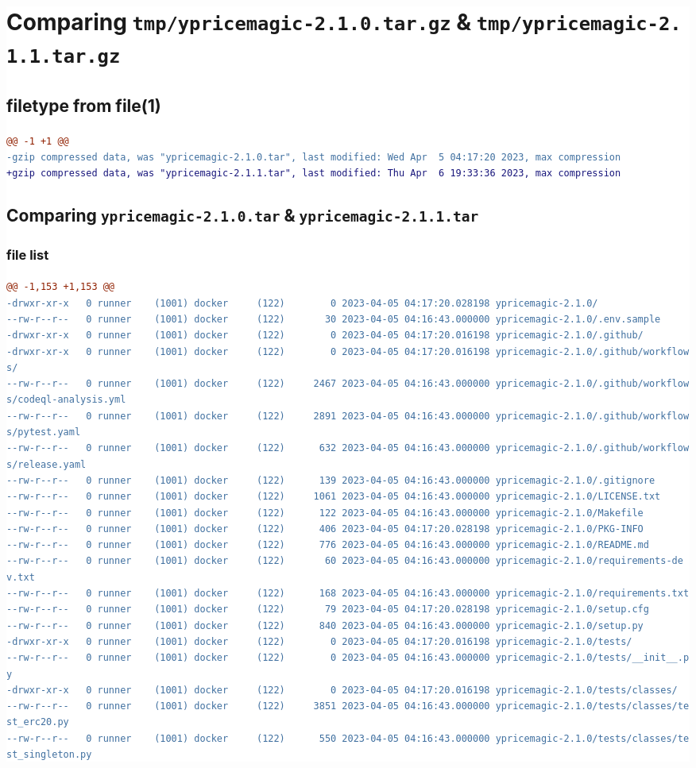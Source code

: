 # Comparing `tmp/ypricemagic-2.1.0.tar.gz` & `tmp/ypricemagic-2.1.1.tar.gz`

## filetype from file(1)

```diff
@@ -1 +1 @@
-gzip compressed data, was "ypricemagic-2.1.0.tar", last modified: Wed Apr  5 04:17:20 2023, max compression
+gzip compressed data, was "ypricemagic-2.1.1.tar", last modified: Thu Apr  6 19:33:36 2023, max compression
```

## Comparing `ypricemagic-2.1.0.tar` & `ypricemagic-2.1.1.tar`

### file list

```diff
@@ -1,153 +1,153 @@
-drwxr-xr-x   0 runner    (1001) docker     (122)        0 2023-04-05 04:17:20.028198 ypricemagic-2.1.0/
--rw-r--r--   0 runner    (1001) docker     (122)       30 2023-04-05 04:16:43.000000 ypricemagic-2.1.0/.env.sample
-drwxr-xr-x   0 runner    (1001) docker     (122)        0 2023-04-05 04:17:20.016198 ypricemagic-2.1.0/.github/
-drwxr-xr-x   0 runner    (1001) docker     (122)        0 2023-04-05 04:17:20.016198 ypricemagic-2.1.0/.github/workflows/
--rw-r--r--   0 runner    (1001) docker     (122)     2467 2023-04-05 04:16:43.000000 ypricemagic-2.1.0/.github/workflows/codeql-analysis.yml
--rw-r--r--   0 runner    (1001) docker     (122)     2891 2023-04-05 04:16:43.000000 ypricemagic-2.1.0/.github/workflows/pytest.yaml
--rw-r--r--   0 runner    (1001) docker     (122)      632 2023-04-05 04:16:43.000000 ypricemagic-2.1.0/.github/workflows/release.yaml
--rw-r--r--   0 runner    (1001) docker     (122)      139 2023-04-05 04:16:43.000000 ypricemagic-2.1.0/.gitignore
--rw-r--r--   0 runner    (1001) docker     (122)     1061 2023-04-05 04:16:43.000000 ypricemagic-2.1.0/LICENSE.txt
--rw-r--r--   0 runner    (1001) docker     (122)      122 2023-04-05 04:16:43.000000 ypricemagic-2.1.0/Makefile
--rw-r--r--   0 runner    (1001) docker     (122)      406 2023-04-05 04:17:20.028198 ypricemagic-2.1.0/PKG-INFO
--rw-r--r--   0 runner    (1001) docker     (122)      776 2023-04-05 04:16:43.000000 ypricemagic-2.1.0/README.md
--rw-r--r--   0 runner    (1001) docker     (122)       60 2023-04-05 04:16:43.000000 ypricemagic-2.1.0/requirements-dev.txt
--rw-r--r--   0 runner    (1001) docker     (122)      168 2023-04-05 04:16:43.000000 ypricemagic-2.1.0/requirements.txt
--rw-r--r--   0 runner    (1001) docker     (122)       79 2023-04-05 04:17:20.028198 ypricemagic-2.1.0/setup.cfg
--rw-r--r--   0 runner    (1001) docker     (122)      840 2023-04-05 04:16:43.000000 ypricemagic-2.1.0/setup.py
-drwxr-xr-x   0 runner    (1001) docker     (122)        0 2023-04-05 04:17:20.016198 ypricemagic-2.1.0/tests/
--rw-r--r--   0 runner    (1001) docker     (122)        0 2023-04-05 04:16:43.000000 ypricemagic-2.1.0/tests/__init__.py
-drwxr-xr-x   0 runner    (1001) docker     (122)        0 2023-04-05 04:17:20.016198 ypricemagic-2.1.0/tests/classes/
--rw-r--r--   0 runner    (1001) docker     (122)     3851 2023-04-05 04:16:43.000000 ypricemagic-2.1.0/tests/classes/test_erc20.py
--rw-r--r--   0 runner    (1001) docker     (122)      550 2023-04-05 04:16:43.000000 ypricemagic-2.1.0/tests/classes/test_singleton.py
```